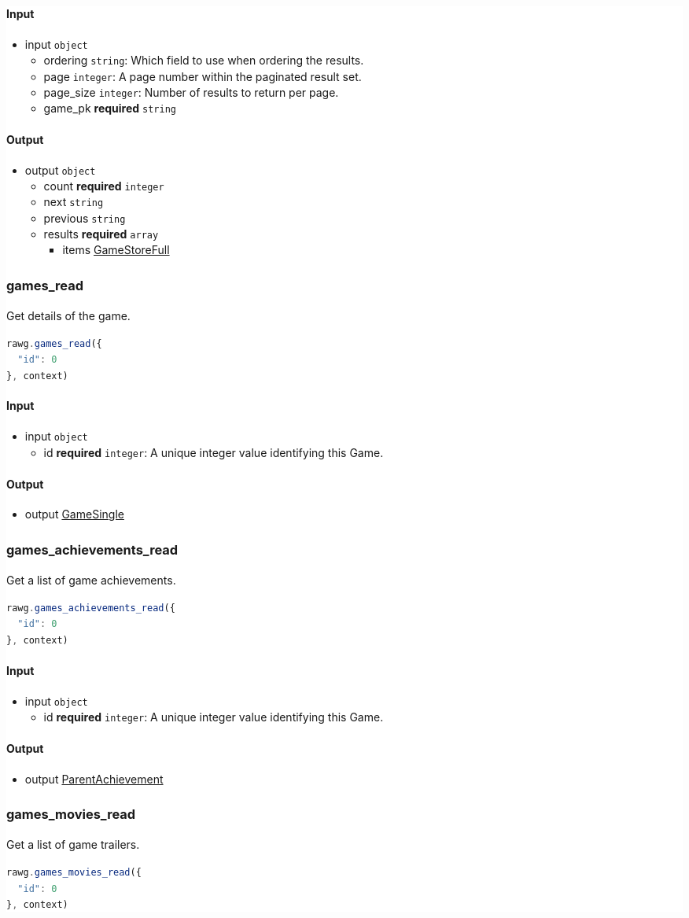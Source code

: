 #### Input
* input `object`
  * ordering `string`: Which field to use when ordering the results.
  * page `integer`: A page number within the paginated result set.
  * page_size `integer`: Number of results to return per page.
  * game_pk **required** `string`

#### Output
* output `object`
  * count **required** `integer`
  * next `string`
  * previous `string`
  * results **required** `array`
    * items [GameStoreFull](#gamestorefull)

### games_read
Get details of the game.


```js
rawg.games_read({
  "id": 0
}, context)
```

#### Input
* input `object`
  * id **required** `integer`: A unique integer value identifying this Game.

#### Output
* output [GameSingle](#gamesingle)

### games_achievements_read
Get a list of game achievements.


```js
rawg.games_achievements_read({
  "id": 0
}, context)
```

#### Input
* input `object`
  * id **required** `integer`: A unique integer value identifying this Game.

#### Output
* output [ParentAchievement](#parentachievement)

### games_movies_read
Get a list of game trailers.


```js
rawg.games_movies_read({
  "id": 0
}, context)
```
